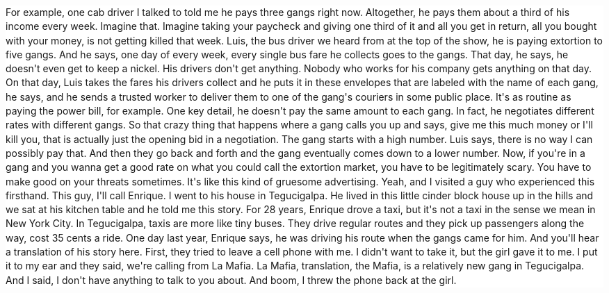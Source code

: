 For example, one cab driver I talked to
told me he pays three gangs right now.
Altogether, he pays them
about a third of his income every week.
Imagine that.
Imagine taking your paycheck and giving one third of it
and all you get in return,
all you bought with your money,
is not getting killed that week.
Luis, the bus driver we heard from
at the top of the show,
he is paying extortion to five gangs.
And he says, one day of every week,
every single bus fare he collects goes to the gangs.
That day, he says, he doesn't even get to keep a nickel.
His drivers don't get anything.
Nobody who works for his company gets anything on that day.
On that day, Luis takes the fares his drivers collect
and he puts it in these envelopes
that are labeled with the name of each gang, he says,
and he sends a trusted worker to deliver them
to one of the gang's couriers in some public place.
It's as routine as paying the power bill, for example.
One key detail, he doesn't pay the same amount
to each gang.
In fact, he negotiates different rates
with different gangs.
So that crazy thing that happens
where a gang calls you up and says,
give me this much money or I'll kill you,
that is actually just the opening bid in a negotiation.
The gang starts with a high number.
Luis says, there is no way I can possibly pay that.
And then they go back and forth
and the gang eventually comes down to a lower number.
Now, if you're in a gang and you wanna get a good rate
on what you could call the extortion market,
you have to be legitimately scary.
You have to make good on your threats sometimes.
It's like this kind of gruesome advertising.
Yeah, and I visited a guy who experienced
this firsthand.
This guy, I'll call Enrique.
I went to his house in Tegucigalpa.
He lived in this little cinder block house
up in the hills and we sat at his kitchen table
and he told me this story.
For 28 years, Enrique drove a taxi,
but it's not a taxi in the sense we mean in New York City.
In Tegucigalpa, taxis are more like tiny buses.
They drive regular routes
and they pick up passengers along the way,
cost 35 cents a ride.
One day last year, Enrique says,
he was driving his route when the gangs came for him.
And you'll hear a translation of his story here.
First, they tried to leave a cell phone with me.
I didn't want to take it, but the girl gave it to me.
I put it to my ear and they said,
we're calling from La Mafia.
La Mafia, translation, the Mafia,
is a relatively new gang in Tegucigalpa.
And I said, I don't have anything to talk to you about.
And boom, I threw the phone back at the girl.